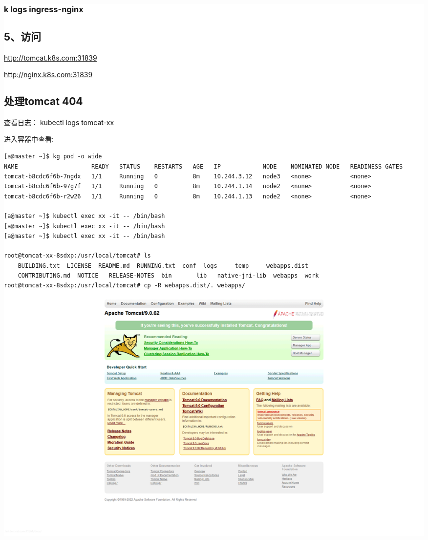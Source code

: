 ### k logs  ingress-nginx

## 5、访问

<http://tomcat.k8s.com:31839>

<http://nginx.k8s.com:31839>

## 处理tomcat 404

查看日志： kubectl logs tomcat-xx

进入容器中查看:

```shell
[a@master ~]$ kg pod -o wide
NAME                     READY   STATUS    RESTARTS   AGE   IP            NODE    NOMINATED NODE   READINESS GATES
tomcat-b8cdc6f6b-7ngdx   1/1     Running   0          8m    10.244.3.12   node3   <none>           <none>
tomcat-b8cdc6f6b-97g7f   1/1     Running   0          8m    10.244.1.14   node2   <none>           <none>
tomcat-b8cdc6f6b-r2w26   1/1     Running   0          8m    10.244.1.13   node2   <none>           <none>

[a@master ~]$ kubectl exec xx -it -- /bin/bash
[a@master ~]$ kubectl exec xx -it -- /bin/bash
[a@master ~]$ kubectl exec xx -it -- /bin/bash

root@tomcat-xx-8sdxp:/usr/local/tomcat# ls
    BUILDING.txt  LICENSE  README.md  RUNNING.txt  conf  logs     temp     webapps.dist
    CONTRIBUTING.md  NOTICE   RELEASE-NOTES  bin       lib   native-jni-lib  webapps  work
root@tomcat-xx-8sdxp:/usr/local/tomcat# cp -R webapps.dist/. webapps/
```

![](./ingress.assets/true-image-20220506042516462.png)
